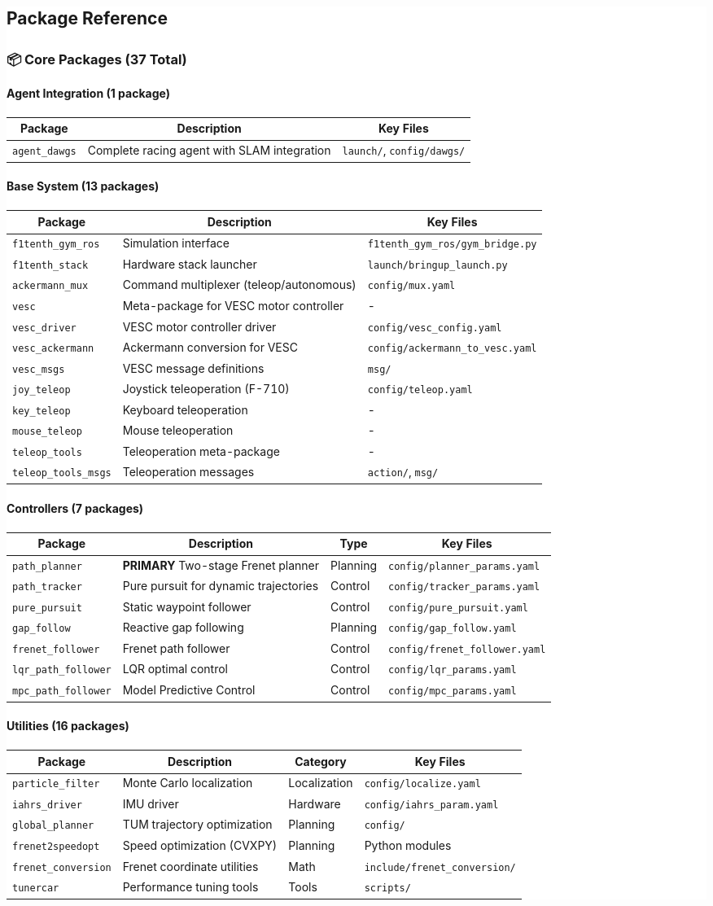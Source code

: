 ## Package Reference

### 📦 Core Packages (37 Total)

#### Agent Integration (1 package)
| Package | Description | Key Files |
|---------|-------------|-----------|
| `agent_dawgs` | Complete racing agent with SLAM integration | `launch/`, `config/dawgs/` |

#### Base System (13 packages)
| Package | Description | Key Files |
|---------|-------------|-----------|
| `f1tenth_gym_ros` | Simulation interface | `f1tenth_gym_ros/gym_bridge.py` |
| `f1tenth_stack` | Hardware stack launcher | `launch/bringup_launch.py` |
| `ackermann_mux` | Command multiplexer (teleop/autonomous) | `config/mux.yaml` |
| `vesc` | Meta-package for VESC motor controller | - |
| `vesc_driver` | VESC motor controller driver | `config/vesc_config.yaml` |
| `vesc_ackermann` | Ackermann conversion for VESC | `config/ackermann_to_vesc.yaml` |
| `vesc_msgs` | VESC message definitions | `msg/` |
| `joy_teleop` | Joystick teleoperation (F-710) | `config/teleop.yaml` |
| `key_teleop` | Keyboard teleoperation | - |
| `mouse_teleop` | Mouse teleoperation | - |
| `teleop_tools` | Teleoperation meta-package | - |
| `teleop_tools_msgs` | Teleoperation messages | `action/`, `msg/` |

#### Controllers (7 packages)
| Package | Description | Type | Key Files |
|---------|-------------|------|-----------|
| `path_planner` | **PRIMARY** Two-stage Frenet planner | Planning | `config/planner_params.yaml` |
| `path_tracker` | Pure pursuit for dynamic trajectories | Control | `config/tracker_params.yaml` |
| `pure_pursuit` | Static waypoint follower | Control | `config/pure_pursuit.yaml` |
| `gap_follow` | Reactive gap following | Planning | `config/gap_follow.yaml` |
| `frenet_follower` | Frenet path follower | Control | `config/frenet_follower.yaml` |
| `lqr_path_follower` | LQR optimal control | Control | `config/lqr_params.yaml` |
| `mpc_path_follower` | Model Predictive Control | Control | `config/mpc_params.yaml` |

#### Utilities (16 packages)
| Package | Description | Category | Key Files |
|---------|-------------|----------|-----------|
| `particle_filter` | Monte Carlo localization | Localization | `config/localize.yaml` |
| `iahrs_driver` | IMU driver | Hardware | `config/iahrs_param.yaml` |
| `global_planner` | TUM trajectory optimization | Planning | `config/` |
| `frenet2speedopt` | Speed optimization (CVXPY) | Planning | Python modules |
| `frenet_conversion` | Frenet coordinate utilities | Math | `include/frenet_conversion/` |
| `tunercar` | Performance tuning tools | Tools | `scripts/` |